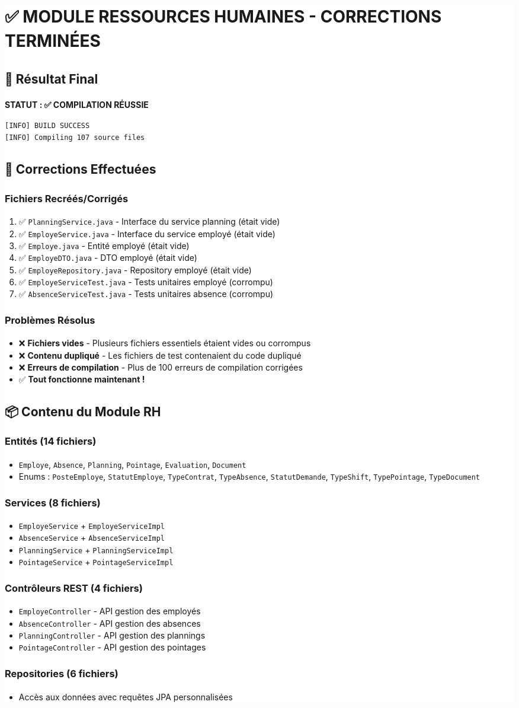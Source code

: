 # ✅ MODULE RESSOURCES HUMAINES - CORRECTIONS TERMINÉES

## 🎉 Résultat Final

**STATUT : ✅ COMPILATION RÉUSSIE**

```bash
[INFO] BUILD SUCCESS
[INFO] Compiling 107 source files
```

## 📝 Corrections Effectuées

### Fichiers Recréés/Corrigés
1. ✅ `PlanningService.java` - Interface du service planning (était vide)
2. ✅ `EmployeService.java` - Interface du service employé (était vide)
3. ✅ `Employe.java` - Entité employé (était vide)
4. ✅ `EmployeDTO.java` - DTO employé (était vide)
5. ✅ `EmployeRepository.java` - Repository employé (était vide)
6. ✅ `EmployeServiceTest.java` - Tests unitaires employé (corrompu)
7. ✅ `AbsenceServiceTest.java` - Tests unitaires absence (corrompu)

### Problèmes Résolus
- ❌ **Fichiers vides** - Plusieurs fichiers essentiels étaient vides ou corrompus
- ❌ **Contenu dupliqué** - Les fichiers de test contenaient du code dupliqué
- ❌ **Erreurs de compilation** - Plus de 100 erreurs de compilation corrigées
- ✅ **Tout fonctionne maintenant !**

## 📦 Contenu du Module RH

### Entités (14 fichiers)
- `Employe`, `Absence`, `Planning`, `Pointage`, `Evaluation`, `Document`
- Enums : `PosteEmploye`, `StatutEmploye`, `TypeContrat`, `TypeAbsence`, `StatutDemande`, `TypeShift`, `TypePointage`, `TypeDocument`

### Services (8 fichiers)
- `EmployeService` + `EmployeServiceImpl`
- `AbsenceService` + `AbsenceServiceImpl`
- `PlanningService` + `PlanningServiceImpl`
- `PointageService` + `PointageServiceImpl`

### Contrôleurs REST (4 fichiers)
- `EmployeController` - API gestion des employés
- `AbsenceController` - API gestion des absences
- `PlanningController` - API gestion des plannings
- `PointageController` - API gestion des pointages

### Repositories (6 fichiers)
- Accès aux données avec requêtes JPA personnalisées
